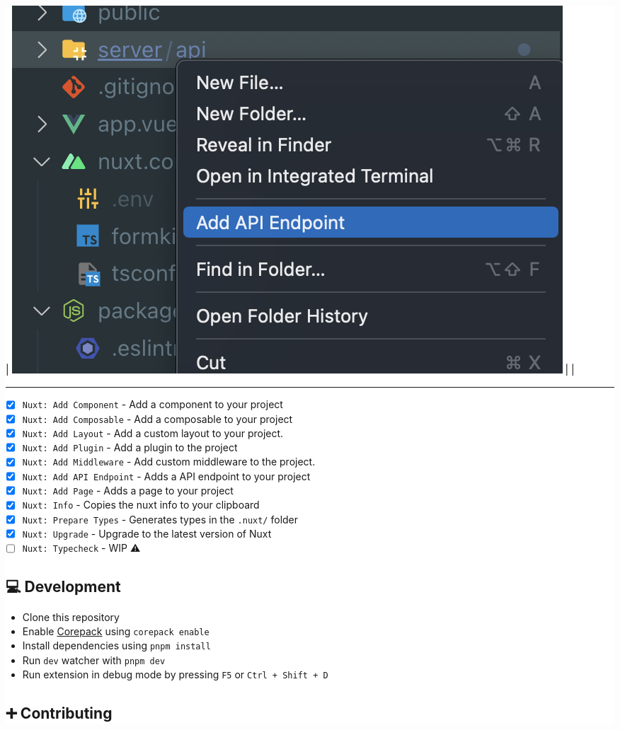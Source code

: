 | ![server context menu](./preview/context-menu/server.png) | |

---

- [x] `Nuxt: Add Component` - Add a component to your project
- [x] `Nuxt: Add Composable` - Add a composable to your project
- [x] `Nuxt: Add Layout` - Add a custom layout to your project.
- [x] `Nuxt: Add Plugin` - Add a plugin to the project
- [x] `Nuxt: Add Middleware` - Add custom middleware to the project.
- [x] `Nuxt: Add API Endpoint` - Adds a API endpoint to your project
- [x] `Nuxt: Add Page` - Adds a page to your project
- [x] `Nuxt: Info` - Copies the nuxt info to your clipboard
- [x] `Nuxt: Prepare Types` - Generates types in the `.nuxt/` folder
- [x] `Nuxt: Upgrade` - Upgrade to the latest version of Nuxt
- [ ] `Nuxt: Typecheck` - WIP ⚠️

## 💻 Development

- Clone this repository
- Enable [Corepack](https://github.com/nodejs/corepack) using `corepack enable`
- Install dependencies using `pnpm install`
- Run `dev` watcher with `pnpm dev`
- Run extension in debug mode by pressing `F5` or `Ctrl + Shift + D`

## ➕ Contributing
